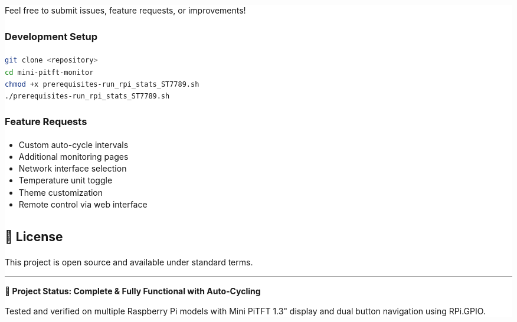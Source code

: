 Feel free to submit issues, feature requests, or improvements!

### Development Setup
```bash
git clone <repository>
cd mini-pitft-monitor
chmod +x prerequisites-run_rpi_stats_ST7789.sh
./prerequisites-run_rpi_stats_ST7789.sh
```

### Feature Requests
- Custom auto-cycle intervals
- Additional monitoring pages
- Network interface selection
- Temperature unit toggle
- Theme customization
- Remote control via web interface

## 📄 License

This project is open source and available under standard terms.

---

**🎯 Project Status: Complete & Fully Functional with Auto-Cycling**

Tested and verified on multiple Raspberry Pi models with Mini PiTFT 1.3" display and dual button navigation using RPi.GPIO.